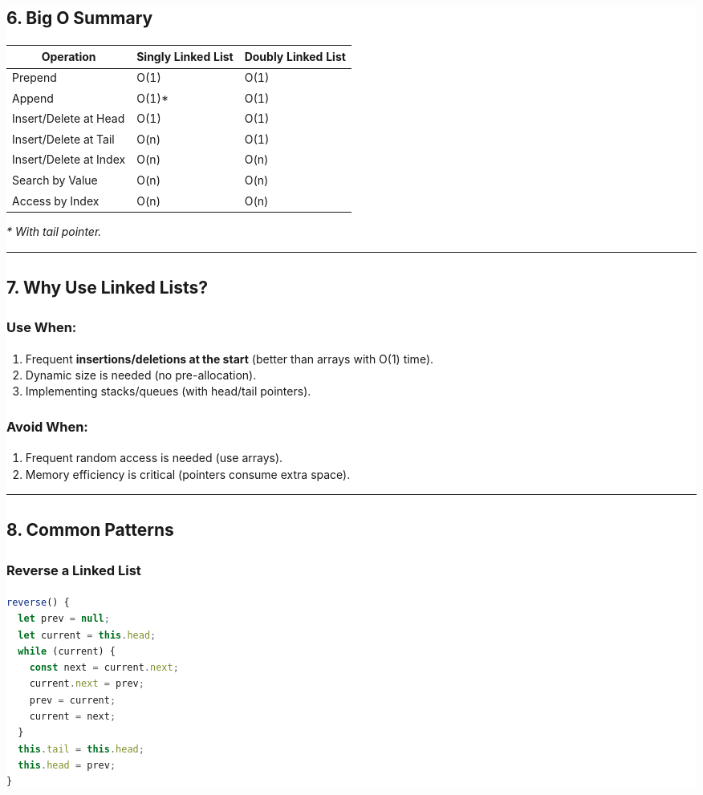 
## **6. Big O Summary**

| Operation | Singly Linked List | Doubly Linked List |
|-----------|--------------------|--------------------|
| Prepend   | O(1)               | O(1)               |
| Append    | O(1)*              | O(1)               |
| Insert/Delete at Head | O(1) | O(1) |
| Insert/Delete at Tail | O(n) | O(1) |
| Insert/Delete at Index | O(n) | O(n) |
| Search by Value | O(n) | O(n) |
| Access by Index | O(n) | O(n) |

_* With tail pointer._

---

## **7. Why Use Linked Lists?**
### **Use When:**
1. Frequent **insertions/deletions at the start** (better than arrays with O(1) time).
2. Dynamic size is needed (no pre-allocation).
3. Implementing stacks/queues (with head/tail pointers).

### **Avoid When:**
1. Frequent random access is needed (use arrays).
2. Memory efficiency is critical (pointers consume extra space).

---

## **8. Common Patterns**
### **Reverse a Linked List**
```javascript
reverse() {
  let prev = null;
  let current = this.head;
  while (current) {
    const next = current.next;
    current.next = prev;
    prev = current;
    current = next;
  }
  this.tail = this.head;
  this.head = prev;
}
```
